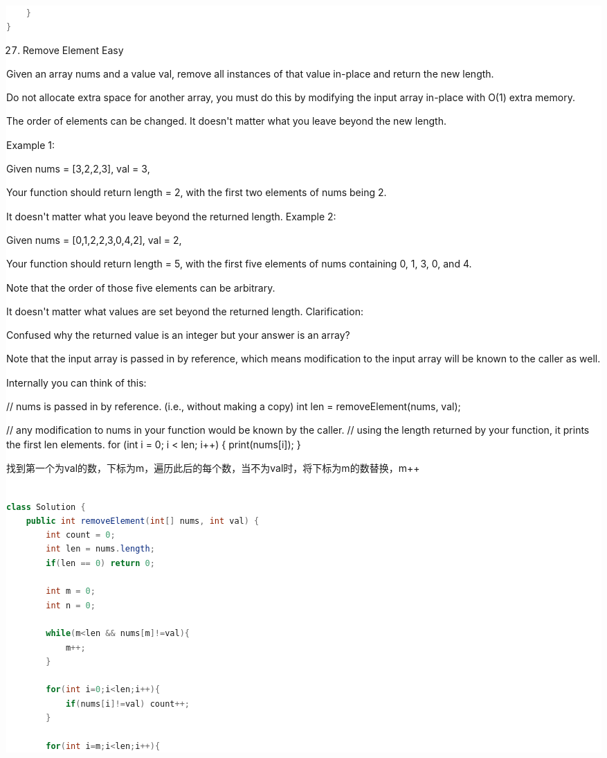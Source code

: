 ```java
    }
}
```

27. Remove Element
Easy

Given an array nums and a value val, remove all instances of that value in-place and return the new length.

Do not allocate extra space for another array, you must do this by modifying the input array in-place with O(1) extra memory.

The order of elements can be changed. It doesn't matter what you leave beyond the new length.

Example 1:

Given nums = [3,2,2,3], val = 3,

Your function should return length = 2, with the first two elements of nums being 2.

It doesn't matter what you leave beyond the returned length.
Example 2:

Given nums = [0,1,2,2,3,0,4,2], val = 2,

Your function should return length = 5, with the first five elements of nums containing 0, 1, 3, 0, and 4.

Note that the order of those five elements can be arbitrary.

It doesn't matter what values are set beyond the returned length.
Clarification:

Confused why the returned value is an integer but your answer is an array?

Note that the input array is passed in by reference, which means modification to the input array will be known to the caller as well.

Internally you can think of this:

// nums is passed in by reference. (i.e., without making a copy)
int len = removeElement(nums, val);

// any modification to nums in your function would be known by the caller.
// using the length returned by your function, it prints the first len elements.
for (int i = 0; i < len; i++) {
    print(nums[i]);
}

找到第一个为val的数，下标为m，遍历此后的每个数，当不为val时，将下标为m的数替换，m++

```java

class Solution {
    public int removeElement(int[] nums, int val) {
        int count = 0;
        int len = nums.length;
        if(len == 0) return 0;

        int m = 0;
        int n = 0;

        while(m<len && nums[m]!=val){
            m++;
        }

        for(int i=0;i<len;i++){
            if(nums[i]!=val) count++;
        }

        for(int i=m;i<len;i++){
```